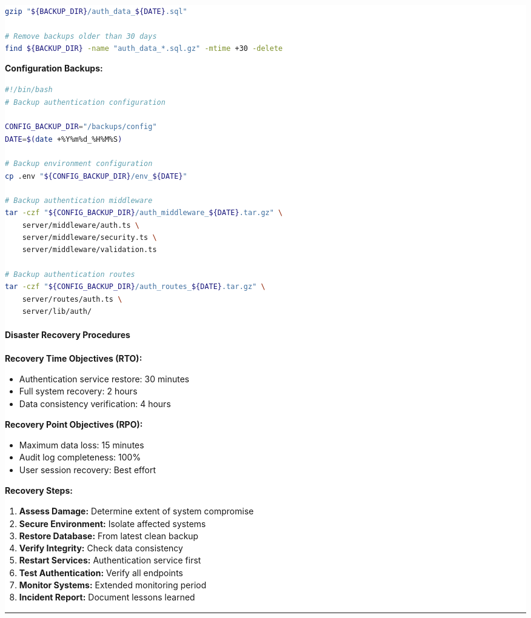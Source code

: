 ```bash
gzip "${BACKUP_DIR}/auth_data_${DATE}.sql"

# Remove backups older than 30 days
find ${BACKUP_DIR} -name "auth_data_*.sql.gz" -mtime +30 -delete
```

**Configuration Backups:**
```bash
#!/bin/bash
# Backup authentication configuration

CONFIG_BACKUP_DIR="/backups/config"
DATE=$(date +%Y%m%d_%H%M%S)

# Backup environment configuration
cp .env "${CONFIG_BACKUP_DIR}/env_${DATE}"

# Backup authentication middleware
tar -czf "${CONFIG_BACKUP_DIR}/auth_middleware_${DATE}.tar.gz" \
    server/middleware/auth.ts \
    server/middleware/security.ts \
    server/middleware/validation.ts

# Backup authentication routes
tar -czf "${CONFIG_BACKUP_DIR}/auth_routes_${DATE}.tar.gz" \
    server/routes/auth.ts \
    server/lib/auth/
```

#### Disaster Recovery Procedures

**Recovery Time Objectives (RTO):**
- Authentication service restore: 30 minutes
- Full system recovery: 2 hours
- Data consistency verification: 4 hours

**Recovery Point Objectives (RPO):**
- Maximum data loss: 15 minutes
- Audit log completeness: 100%
- User session recovery: Best effort

**Recovery Steps:**
1. **Assess Damage:** Determine extent of system compromise
2. **Secure Environment:** Isolate affected systems
3. **Restore Database:** From latest clean backup
4. **Verify Integrity:** Check data consistency
5. **Restart Services:** Authentication service first
6. **Test Authentication:** Verify all endpoints
7. **Monitor Systems:** Extended monitoring period
8. **Incident Report:** Document lessons learned

---
